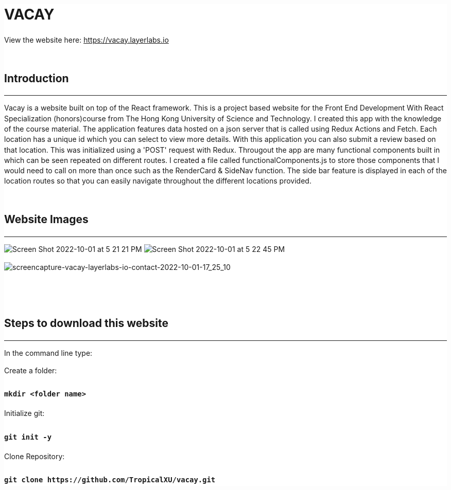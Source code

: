 # VACAY

View the website here:
https://vacay.layerlabs.io
</br>
</br>

## Introduction
***
Vacay is a website built on top of the React framework. This is a project based website for the Front End Development With React Specialization (honors)course from The Hong Kong University of Science and Technology. I created this app with the knowledge of the course material. The application features data hosted on a json server that is called using Redux Actions and Fetch. Each location has a unique id which you can select to view more details. With this application you can also submit a review based on that location. This was initialized using a 'POST' request with Redux. Througout the app are many functional components built in  which can be seen repeated on different routes. I created a file called functionalComponents.js to store those components that I would need to call on more than once such as the RenderCard & SideNav function. The side bar feature is displayed in each of the location routes so that you can easily navigate throughout the different locations provided.
</br>
</br>


## Website Images
***
<img width="1440" alt="Screen Shot 2022-10-01 at 5 21 21 PM" src="https://user-images.githubusercontent.com/100976172/193428789-fdb22f08-e0c3-4e08-96f4-95db1b0392ad.png">

<img width="1440" alt="Screen Shot 2022-10-01 at 5 22 45 PM" src="https://user-images.githubusercontent.com/100976172/193428828-382a5728-f6a7-49c0-b9e9-918790a9e0b3.png">


![screencapture-vacay-layerlabs-io-contact-2022-10-01-17_25_10](https://user-images.githubusercontent.com/100976172/193428892-e72596e8-eee3-404c-aa20-cfb75c6ed8ea.png)

</br>
</br>

## Steps to download this website
***
In the command line type:

Create a folder:
### `mkdir <folder name>` 

Initialize git:
### `git init -y` 

Clone Repository:
### `git clone https://github.com/TropicalXU/vacay.git`
